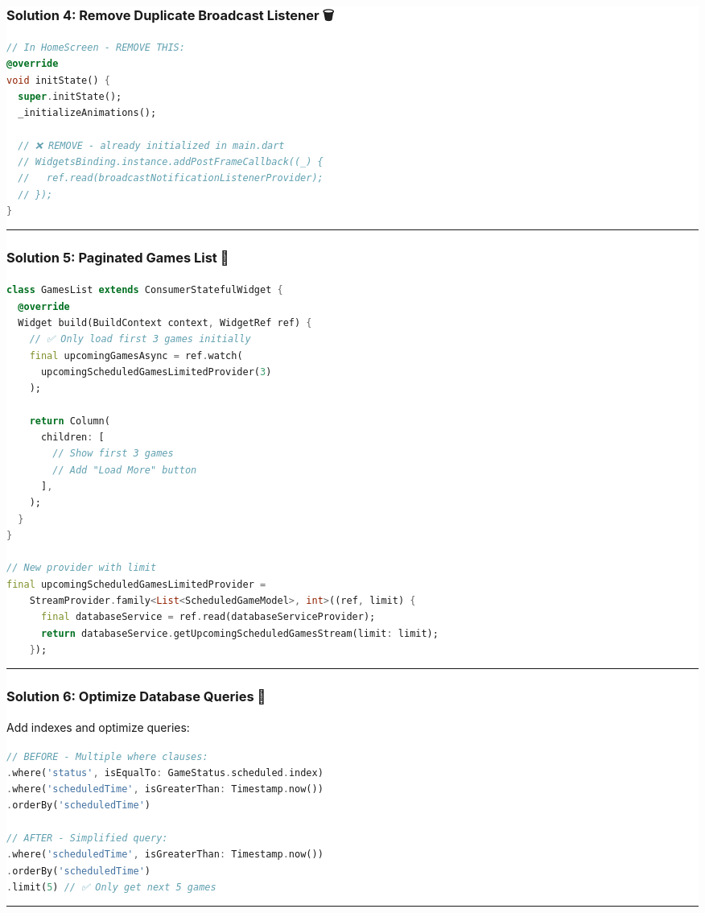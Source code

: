### **Solution 4: Remove Duplicate Broadcast Listener** 🗑️

```dart
// In HomeScreen - REMOVE THIS:
@override
void initState() {
  super.initState();
  _initializeAnimations();

  // ❌ REMOVE - already initialized in main.dart
  // WidgetsBinding.instance.addPostFrameCallback((_) {
  //   ref.read(broadcastNotificationListenerProvider);
  // });
}
```

---

### **Solution 5: Paginated Games List** 📄

```dart
class GamesList extends ConsumerStatefulWidget {
  @override
  Widget build(BuildContext context, WidgetRef ref) {
    // ✅ Only load first 3 games initially
    final upcomingGamesAsync = ref.watch(
      upcomingScheduledGamesLimitedProvider(3)
    );
    
    return Column(
      children: [
        // Show first 3 games
        // Add "Load More" button
      ],
    );
  }
}

// New provider with limit
final upcomingScheduledGamesLimitedProvider = 
    StreamProvider.family<List<ScheduledGameModel>, int>((ref, limit) {
      final databaseService = ref.read(databaseServiceProvider);
      return databaseService.getUpcomingScheduledGamesStream(limit: limit);
    });
```

---

### **Solution 6: Optimize Database Queries** 🔧

Add indexes and optimize queries:

```dart
// BEFORE - Multiple where clauses:
.where('status', isEqualTo: GameStatus.scheduled.index)
.where('scheduledTime', isGreaterThan: Timestamp.now())
.orderBy('scheduledTime')

// AFTER - Simplified query:
.where('scheduledTime', isGreaterThan: Timestamp.now())
.orderBy('scheduledTime')
.limit(5) // ✅ Only get next 5 games
```

---